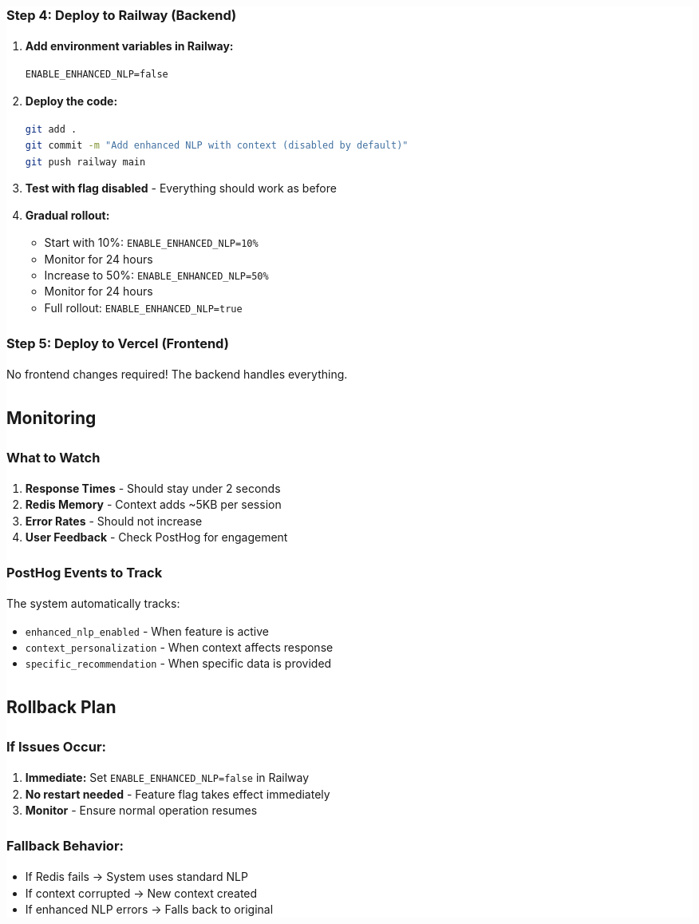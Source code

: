 ### Step 4: Deploy to Railway (Backend)

1. **Add environment variables in Railway:**
   ```
   ENABLE_ENHANCED_NLP=false
   ```

2. **Deploy the code:**
   ```bash
   git add .
   git commit -m "Add enhanced NLP with context (disabled by default)"
   git push railway main
   ```

3. **Test with flag disabled** - Everything should work as before

4. **Gradual rollout:**
   - Start with 10%: `ENABLE_ENHANCED_NLP=10%`
   - Monitor for 24 hours
   - Increase to 50%: `ENABLE_ENHANCED_NLP=50%`
   - Monitor for 24 hours
   - Full rollout: `ENABLE_ENHANCED_NLP=true`

### Step 5: Deploy to Vercel (Frontend)
No frontend changes required! The backend handles everything.

## Monitoring

### What to Watch
1. **Response Times** - Should stay under 2 seconds
2. **Redis Memory** - Context adds ~5KB per session
3. **Error Rates** - Should not increase
4. **User Feedback** - Check PostHog for engagement

### PostHog Events to Track
The system automatically tracks:
- `enhanced_nlp_enabled` - When feature is active
- `context_personalization` - When context affects response
- `specific_recommendation` - When specific data is provided

## Rollback Plan

### If Issues Occur:
1. **Immediate:** Set `ENABLE_ENHANCED_NLP=false` in Railway
2. **No restart needed** - Feature flag takes effect immediately
3. **Monitor** - Ensure normal operation resumes

### Fallback Behavior:
- If Redis fails → System uses standard NLP
- If context corrupted → New context created
- If enhanced NLP errors → Falls back to original
